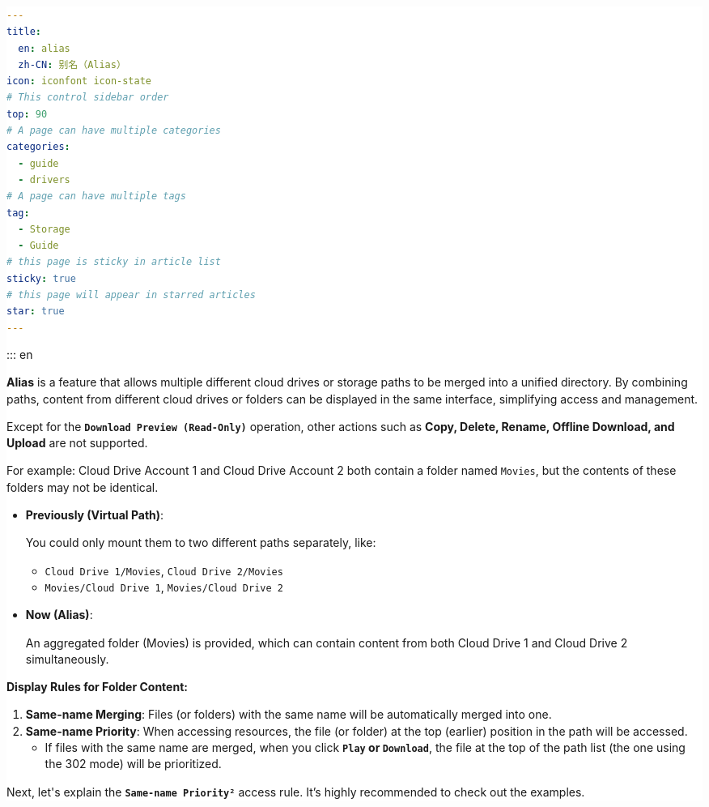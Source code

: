 ```yaml
---
title:
  en: alias
  zh-CN: 别名（Alias）
icon: iconfont icon-state
# This control sidebar order
top: 90
# A page can have multiple categories
categories:
  - guide
  - drivers
# A page can have multiple tags
tag:
  - Storage
  - Guide
# this page is sticky in article list
sticky: true
# this page will appear in starred articles
star: true
---
```


::: en

**Alias** is a feature that allows multiple different cloud drives or storage paths to be merged into a unified directory. By combining paths, content from different cloud drives or folders can be displayed in the same interface, simplifying access and management.

Except for the **`Download Preview (Read-Only)`** operation, other actions such as **Copy, Delete, Rename, Offline Download, and Upload** are not supported.

For example: Cloud Drive Account 1 and Cloud Drive Account 2 both contain a folder named `Movies`, but the contents of these folders may not be identical.

- **Previously (Virtual Path)**:

  You could only mount them to two different paths separately, like:
  - `Cloud Drive 1/Movies`, `Cloud Drive 2/Movies`
  - `Movies/Cloud Drive 1`, `Movies/Cloud Drive 2`

- **Now (Alias)**:

  An aggregated folder (Movies) is provided, which can contain content from both Cloud Drive 1 and Cloud Drive 2 simultaneously.

**Display Rules for Folder Content:**

1. **Same-name Merging**: Files (or folders) with the same name will be automatically merged into one.
2. **Same-name Priority**: When accessing resources, the file (or folder) at the top (earlier) position in the path will be accessed.
   - If files with the same name are merged, when you click **`Play` or `Download`**, the file at the top of the path list (the one using the 302 mode) will be prioritized.

Next, let's explain the **`Same-name Priority²`** access rule. It’s highly recommended to check out the examples.
